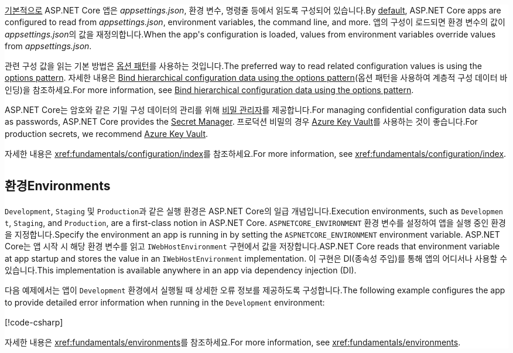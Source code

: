<span data-ttu-id="c46db-177">[기본적으로](xref:fundamentals/configuration/index#default) ASP.NET Core 앱은 *appsettings.json*, 환경 변수, 명령줄 등에서 읽도록 구성되어 있습니다.</span><span class="sxs-lookup"><span data-stu-id="c46db-177">By [default](xref:fundamentals/configuration/index#default), ASP.NET Core apps are configured to read from *appsettings.json*, environment variables, the command line, and more.</span></span> <span data-ttu-id="c46db-178">앱의 구성이 로드되면 환경 변수의 값이 *appsettings.json*의 값을 재정의합니다.</span><span class="sxs-lookup"><span data-stu-id="c46db-178">When the app's configuration is loaded, values from environment variables override values from *appsettings.json*.</span></span>

<span data-ttu-id="c46db-179">관련 구성 값을 읽는 기본 방법은 [옵션 패턴](xref:fundamentals/configuration/options)를 사용하는 것입니다.</span><span class="sxs-lookup"><span data-stu-id="c46db-179">The preferred way to read related configuration values is using the [options pattern](xref:fundamentals/configuration/options).</span></span> <span data-ttu-id="c46db-180">자세한 내용은 [Bind hierarchical configuration data using the options pattern](xref:fundamentals/configuration/index#optpat)(옵션 패턴을 사용하여 계층적 구성 데이터 바인딩)을 참조하세요.</span><span class="sxs-lookup"><span data-stu-id="c46db-180">For more information, see [Bind hierarchical configuration data using the options pattern](xref:fundamentals/configuration/index#optpat).</span></span>

<span data-ttu-id="c46db-181">ASP.NET Core는 암호와 같은 기밀 구성 데이터의 관리를 위해 [비밀 관리자](xref:security/app-secrets#secret-manager)를 제공합니다.</span><span class="sxs-lookup"><span data-stu-id="c46db-181">For managing confidential configuration data such as passwords, ASP.NET Core provides the [Secret Manager](xref:security/app-secrets#secret-manager).</span></span> <span data-ttu-id="c46db-182">프로덕션 비밀의 경우 [Azure Key Vault](xref:security/key-vault-configuration)를 사용하는 것이 좋습니다.</span><span class="sxs-lookup"><span data-stu-id="c46db-182">For production secrets, we recommend [Azure Key Vault](xref:security/key-vault-configuration).</span></span>

<span data-ttu-id="c46db-183">자세한 내용은 <xref:fundamentals/configuration/index>를 참조하세요.</span><span class="sxs-lookup"><span data-stu-id="c46db-183">For more information, see <xref:fundamentals/configuration/index>.</span></span>

## <a name="environments"></a><span data-ttu-id="c46db-184">환경</span><span class="sxs-lookup"><span data-stu-id="c46db-184">Environments</span></span>

<span data-ttu-id="c46db-185">`Development`, `Staging` 및 `Production`과 같은 실행 환경은 ASP.NET Core의 일급 개념입니다.</span><span class="sxs-lookup"><span data-stu-id="c46db-185">Execution environments, such as `Development`, `Staging`, and `Production`, are a first-class notion in ASP.NET Core.</span></span> <span data-ttu-id="c46db-186">`ASPNETCORE_ENVIRONMENT` 환경 변수를 설정하여 앱을 실행 중인 환경을 지정합니다.</span><span class="sxs-lookup"><span data-stu-id="c46db-186">Specify the environment an app is running in by setting the `ASPNETCORE_ENVIRONMENT` environment variable.</span></span> <span data-ttu-id="c46db-187">ASP.NET Core는 앱 시작 시 해당 환경 변수를 읽고 `IWebHostEnvironment` 구현에서 값을 저장합니다.</span><span class="sxs-lookup"><span data-stu-id="c46db-187">ASP.NET Core reads that environment variable at app startup and stores the value in an `IWebHostEnvironment` implementation.</span></span> <span data-ttu-id="c46db-188">이 구현은 DI(종속성 주입)를 통해 앱의 어디서나 사용할 수 있습니다.</span><span class="sxs-lookup"><span data-stu-id="c46db-188">This implementation is available anywhere in an app via dependency injection (DI).</span></span>

<span data-ttu-id="c46db-189">다음 예제에서는 앱이 `Development` 환경에서 실행될 때 상세한 오류 정보를 제공하도록 구성합니다.</span><span class="sxs-lookup"><span data-stu-id="c46db-189">The following example configures the app to provide detailed error information when running in the `Development` environment:</span></span>

[!code-csharp[](index/samples_snapshot/3.x/StartupConfigure.cs?highlight=3-6)]

<span data-ttu-id="c46db-190">자세한 내용은 <xref:fundamentals/environments>를 참조하세요.</span><span class="sxs-lookup"><span data-stu-id="c46db-190">For more information, see <xref:fundamentals/environments>.</span></span>
